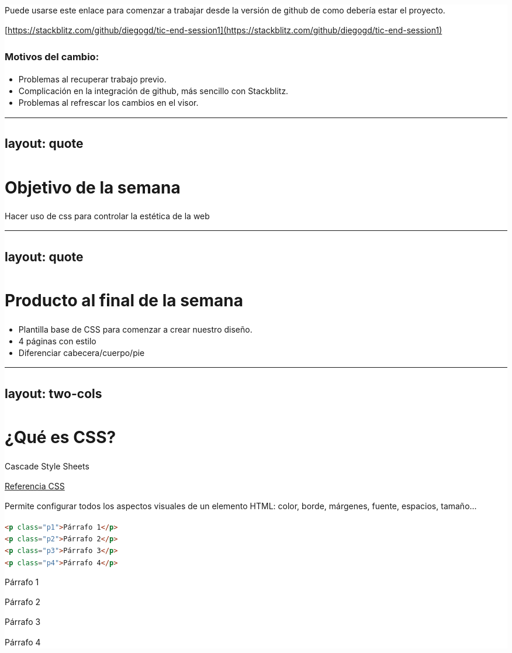 Puede usarse este enlace para comenzar a trabajar desde la versión de github de como debería estar el proyecto.

[https://stackblitz.com/github/diegogd/tic-end-session1](https://stackblitz.com/github/diegogd/tic-end-session1)


### Motivos del cambio:
- Problemas al recuperar trabajo previo.
- Complicación en la integración de github, más sencillo con Stackblitz.
- Problemas al refrescar los cambios en el visor.

---
layout: quote
---

# Objetivo de la semana

Hacer uso de css para controlar la estética de la web

---
layout: quote
---

# Producto al final de la semana

- Plantilla base de CSS para comenzar a crear nuestro diseño.
- 4 páginas con estilo
- Diferenciar cabecera/cuerpo/pie

---
layout: two-cols
---

# ¿Qué es CSS?

Cascade Style Sheets

[Referencia CSS](https://www.w3schools.com/css/default.asp)

Permite configurar todos los aspectos visuales de un elemento HTML: color, borde, márgenes, fuente, espacios, tamaño...

```html
<p class="p1">Párrafo 1</p>
<p class="p2">Párrafo 2</p>
<p class="p3">Párrafo 3</p>
<p class="p4">Párrafo 4</p>
```

<p class="p1">Párrafo 1</p>
<p class="p2">Párrafo 2</p>
<p class="p3">Párrafo 3</p>
<p class="p4">Párrafo 4</p>
